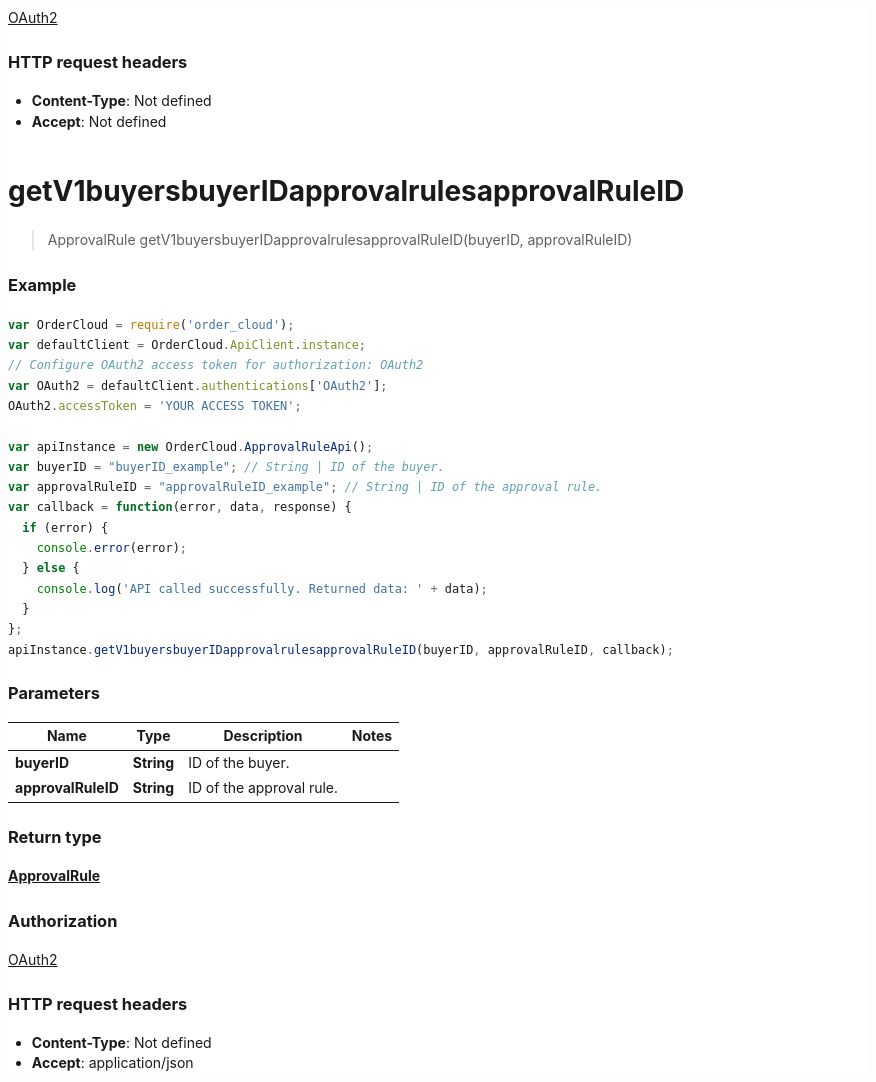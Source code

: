 [OAuth2](../README.md#OAuth2)

### HTTP request headers

 - **Content-Type**: Not defined
 - **Accept**: Not defined

<a name="getV1buyersbuyerIDapprovalrulesapprovalRuleID"></a>
# **getV1buyersbuyerIDapprovalrulesapprovalRuleID**
> ApprovalRule getV1buyersbuyerIDapprovalrulesapprovalRuleID(buyerID, approvalRuleID)



### Example
```javascript
var OrderCloud = require('order_cloud');
var defaultClient = OrderCloud.ApiClient.instance;
// Configure OAuth2 access token for authorization: OAuth2
var OAuth2 = defaultClient.authentications['OAuth2'];
OAuth2.accessToken = 'YOUR ACCESS TOKEN';

var apiInstance = new OrderCloud.ApprovalRuleApi();
var buyerID = "buyerID_example"; // String | ID of the buyer.
var approvalRuleID = "approvalRuleID_example"; // String | ID of the approval rule.
var callback = function(error, data, response) {
  if (error) {
    console.error(error);
  } else {
    console.log('API called successfully. Returned data: ' + data);
  }
};
apiInstance.getV1buyersbuyerIDapprovalrulesapprovalRuleID(buyerID, approvalRuleID, callback);
```

### Parameters

Name | Type | Description  | Notes
------------- | ------------- | ------------- | -------------
 **buyerID** | **String**| ID of the buyer. | 
 **approvalRuleID** | **String**| ID of the approval rule. | 

### Return type

[**ApprovalRule**](ApprovalRule.md)

### Authorization

[OAuth2](../README.md#OAuth2)

### HTTP request headers

 - **Content-Type**: Not defined
 - **Accept**: application/json
